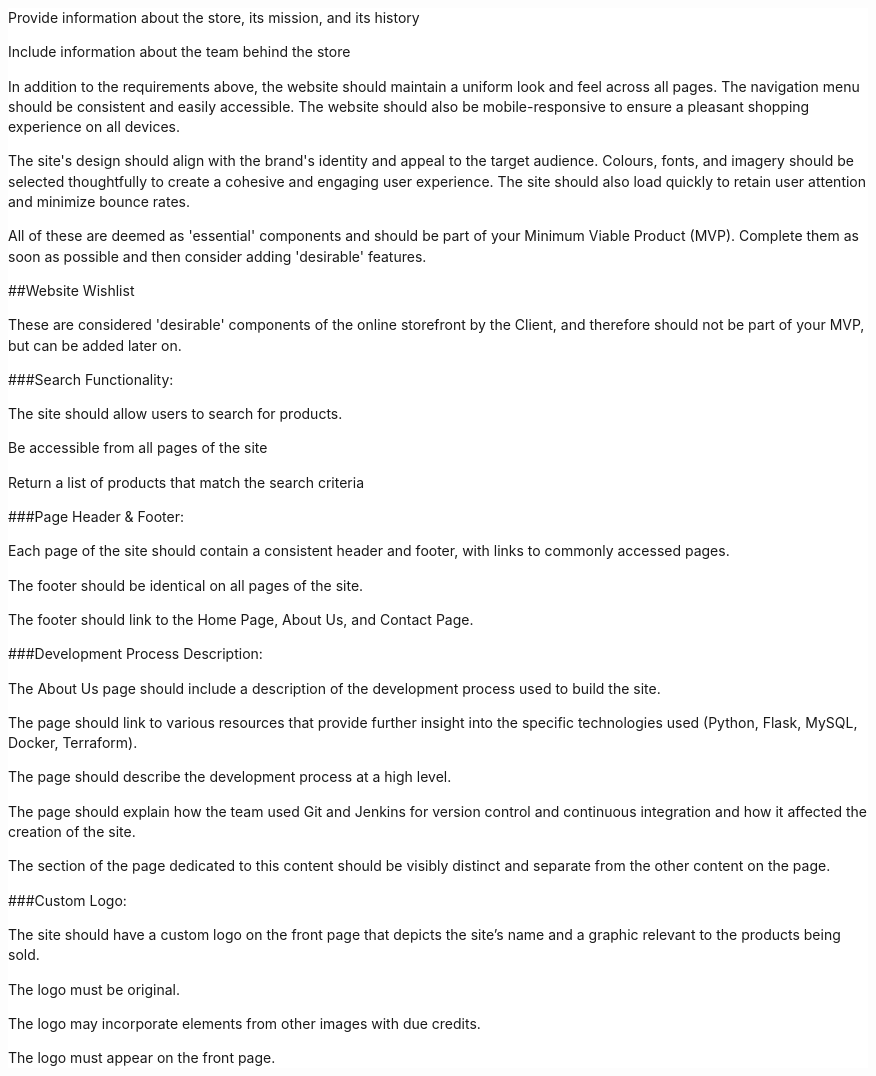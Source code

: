 Provide information about the store, its mission, and its history 

Include information about the team behind the store 

In addition to the requirements above, the website should maintain a uniform look and feel across all pages. The navigation menu should be consistent and easily accessible. The website should also be mobile-responsive to ensure a pleasant shopping experience on all devices. 

The site's design should align with the brand's identity and appeal to the target audience. Colours, fonts, and imagery should be selected thoughtfully to create a cohesive and engaging user experience. The site should also load quickly to retain user attention and minimize bounce rates. 


All of these are deemed as 'essential' components and should be part of your Minimum Viable Product (MVP). Complete them as soon as possible and then consider adding 'desirable' features. 

##Website Wishlist 

These are considered 'desirable' components of the online storefront by the Client, and therefore should not be part of your MVP, but can be added later on. 

###Search Functionality: 

The site should allow users to search for products.  

Be accessible from all pages of the site 

Return a list of products that match the search criteria 

###Page Header & Footer: 

Each page of the site should contain a consistent header and footer, with links to commonly accessed pages. 

The footer should be identical on all pages of the site. 

The footer should link to the Home Page, About Us, and Contact Page. 

###Development Process Description: 

The About Us page should include a description of the development process used to build the site. 

The page should link to various resources that provide further insight into the specific technologies used (Python, Flask, MySQL, Docker, Terraform). 

The page should describe the development process at a high level. 

The page should explain how the team used Git and Jenkins for version control and continuous integration and how it affected the creation of the site. 

The section of the page dedicated to this content should be visibly distinct and separate from the other content on the page. 

###Custom Logo: 

The site should have a custom logo on the front page that depicts the site’s name and a graphic relevant to the products being sold. 

The logo must be original. 

The logo may incorporate elements from other images with due credits. 

The logo must appear on the front page. 
